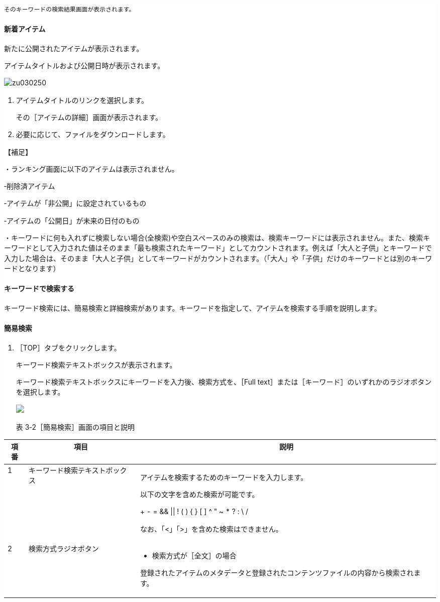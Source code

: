     そのキーワードの検索結果画面が表示されます。

#### 新着アイテム

新たに公開されたアイテムが表示されます。

アイテムタイトルおよび公開日時が表示されます。

![zu030250](media/media/image49.png)

1.  アイテムタイトルのリンクを選択します。
    
    その［アイテムの詳細］画面が表示されます。



20. 必要に応じて、ファイルをダウンロードします。

【補足】

・ランキング画面に以下のアイテムは表示されません。

‐削除済アイテム

‐アイテムが「非公開」に設定されているもの

‐アイテムの「公開日」が未来の日付のもの

・キーワードに何も入れずに検索しない場合(全検索)や空白スペースのみの検索は、検索キーワードには表示されません。また、検索キーワードとして入力された値はそのまま「最も検索されたキーワード」としてカウントされます。例えば「大人と子供」とキーワードで入力した場合は、そのまま「大人と子供」としてキーワードがカウントされます。（「大人」や「子供」だけのキーワードとは別のキーワードとなります）

#### キーワードで検索する

キーワード検索には、簡易検索と詳細検索があります。キーワードを指定して、アイテムを検索する手順を説明します。

#### 簡易検索

1.  ［TOP］タブをクリックします。
    
    キーワード検索テキストボックスが表示されます。
    
    キーワード検索テキストボックスにキーワードを入力後、検索方式を、［Full text］または［キーワード］のいずれかのラジオボタンを選択します。
    
    ![](media/media/image50.png)
    
    表 3‑2［簡易検索］画面の項目と説明

<table>
<thead>
<tr class="header">
<th>項番</th>
<th>項目</th>
<th>説明</th>
</tr>
</thead>
<tbody>
<tr class="odd">
<td>1</td>
<td>キーワード検索テキストボックス</td>
<td><p>アイテムを検索するためのキーワードを入力します。</p>
<p>以下の文字を含めた検索が可能です。</p>
<p>+ - = &amp;&amp; || ! ( ) { } [ ] ^ " ~ * ? : \ /</p>
<p>なお、「&lt;」「&gt;」を含めた検索はできません。</p></td>
</tr>
<tr class="even">
<td>2</td>
<td>検索方式ラジオボタン</td>
<td><ul>
<li><p>検索方式が［全文］の場合</p></li>
</ul>
<p>登録されたアイテムのメタデータと登録されたコンテンツファイルの内容から検索されます。</p>
<ul>